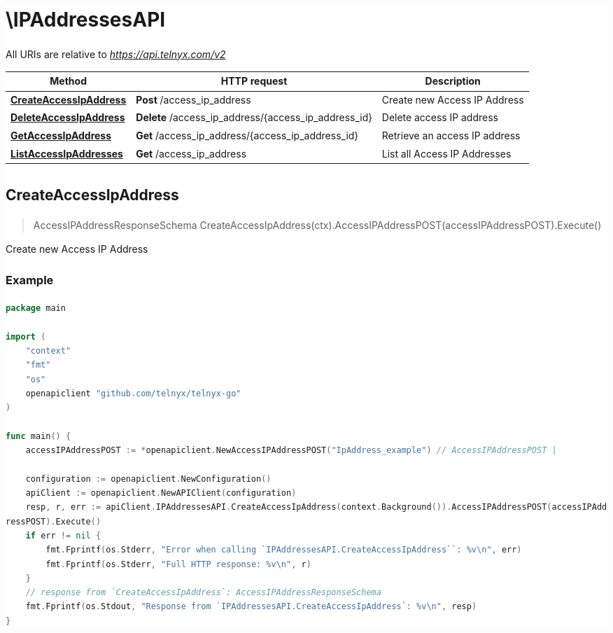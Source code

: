 # \IPAddressesAPI

All URIs are relative to *https://api.telnyx.com/v2*

Method | HTTP request | Description
------------- | ------------- | -------------
[**CreateAccessIpAddress**](IPAddressesAPI.md#CreateAccessIpAddress) | **Post** /access_ip_address | Create new Access IP Address
[**DeleteAccessIpAddress**](IPAddressesAPI.md#DeleteAccessIpAddress) | **Delete** /access_ip_address/{access_ip_address_id} | Delete access IP address
[**GetAccessIpAddress**](IPAddressesAPI.md#GetAccessIpAddress) | **Get** /access_ip_address/{access_ip_address_id} | Retrieve an access IP address
[**ListAccessIpAddresses**](IPAddressesAPI.md#ListAccessIpAddresses) | **Get** /access_ip_address | List all Access IP Addresses



## CreateAccessIpAddress

> AccessIPAddressResponseSchema CreateAccessIpAddress(ctx).AccessIPAddressPOST(accessIPAddressPOST).Execute()

Create new Access IP Address

### Example

```go
package main

import (
	"context"
	"fmt"
	"os"
	openapiclient "github.com/telnyx/telnyx-go"
)

func main() {
	accessIPAddressPOST := *openapiclient.NewAccessIPAddressPOST("IpAddress_example") // AccessIPAddressPOST | 

	configuration := openapiclient.NewConfiguration()
	apiClient := openapiclient.NewAPIClient(configuration)
	resp, r, err := apiClient.IPAddressesAPI.CreateAccessIpAddress(context.Background()).AccessIPAddressPOST(accessIPAddressPOST).Execute()
	if err != nil {
		fmt.Fprintf(os.Stderr, "Error when calling `IPAddressesAPI.CreateAccessIpAddress``: %v\n", err)
		fmt.Fprintf(os.Stderr, "Full HTTP response: %v\n", r)
	}
	// response from `CreateAccessIpAddress`: AccessIPAddressResponseSchema
	fmt.Fprintf(os.Stdout, "Response from `IPAddressesAPI.CreateAccessIpAddress`: %v\n", resp)
}
```
